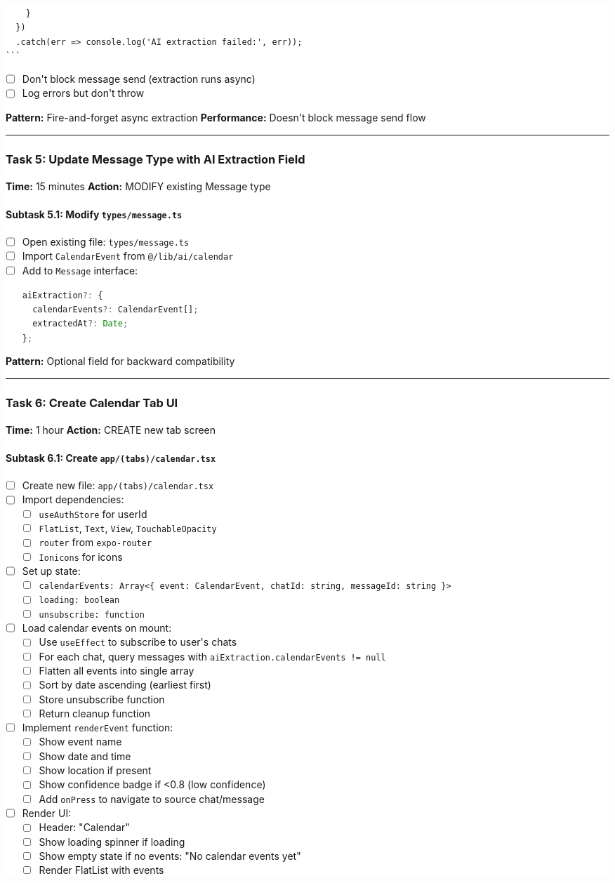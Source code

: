        }
      })
      .catch(err => console.log('AI extraction failed:', err));
    ```
  - [ ] Don't block message send (extraction runs async)
  - [ ] Log errors but don't throw

**Pattern:** Fire-and-forget async extraction
**Performance:** Doesn't block message send flow

---

### **Task 5: Update Message Type with AI Extraction Field**
**Time:** 15 minutes
**Action:** MODIFY existing Message type

#### Subtask 5.1: Modify `types/message.ts`
- [ ] Open existing file: `types/message.ts`
- [ ] Import `CalendarEvent` from `@/lib/ai/calendar`
- [ ] Add to `Message` interface:
  ```typescript
  aiExtraction?: {
    calendarEvents?: CalendarEvent[];
    extractedAt?: Date;
  };
  ```

**Pattern:** Optional field for backward compatibility

---

### **Task 6: Create Calendar Tab UI**
**Time:** 1 hour
**Action:** CREATE new tab screen

#### Subtask 6.1: Create `app/(tabs)/calendar.tsx`
- [ ] Create new file: `app/(tabs)/calendar.tsx`
- [ ] Import dependencies:
  - [ ] `useAuthStore` for userId
  - [ ] `FlatList`, `Text`, `View`, `TouchableOpacity`
  - [ ] `router` from `expo-router`
  - [ ] `Ionicons` for icons
- [ ] Set up state:
  - [ ] `calendarEvents: Array<{ event: CalendarEvent, chatId: string, messageId: string }>`
  - [ ] `loading: boolean`
  - [ ] `unsubscribe: function`
- [ ] Load calendar events on mount:
  - [ ] Use `useEffect` to subscribe to user's chats
  - [ ] For each chat, query messages with `aiExtraction.calendarEvents != null`
  - [ ] Flatten all events into single array
  - [ ] Sort by date ascending (earliest first)
  - [ ] Store unsubscribe function
  - [ ] Return cleanup function
- [ ] Implement `renderEvent` function:
  - [ ] Show event name
  - [ ] Show date and time
  - [ ] Show location if present
  - [ ] Show confidence badge if <0.8 (low confidence)
  - [ ] Add `onPress` to navigate to source chat/message
- [ ] Render UI:
  - [ ] Header: "Calendar"
  - [ ] Show loading spinner if loading
  - [ ] Show empty state if no events: "No calendar events yet"
  - [ ] Render FlatList with events